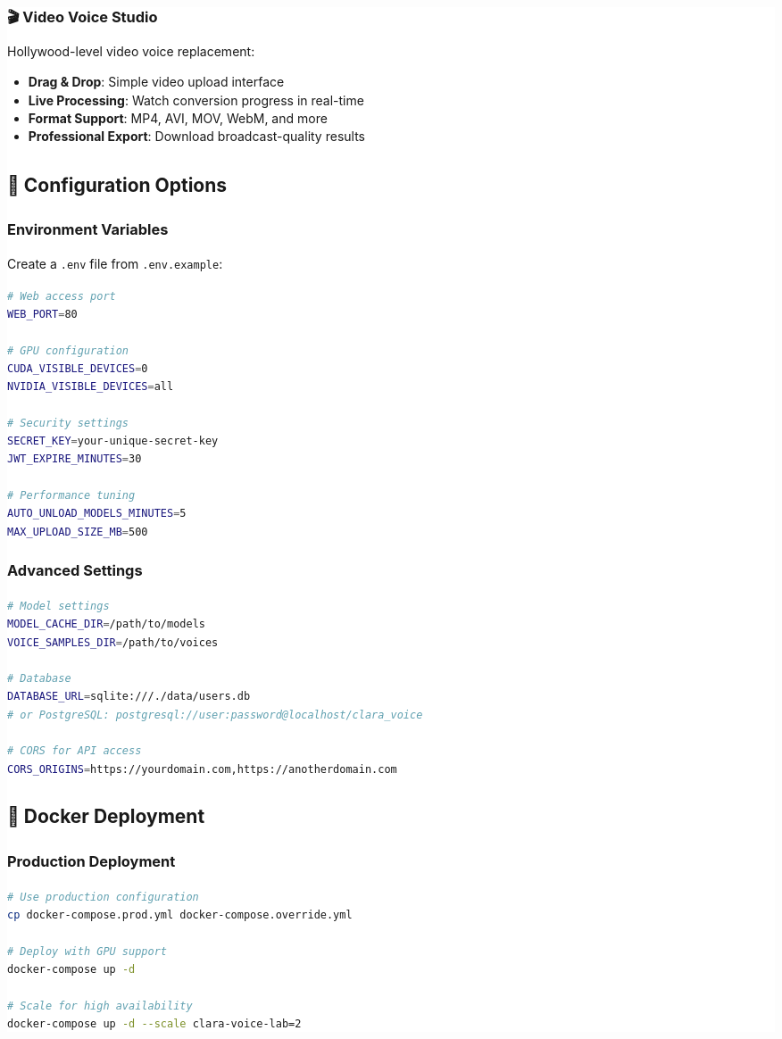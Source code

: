 ### 🎬 Video Voice Studio
Hollywood-level video voice replacement:
- **Drag & Drop**: Simple video upload interface
- **Live Processing**: Watch conversion progress in real-time
- **Format Support**: MP4, AVI, MOV, WebM, and more
- **Professional Export**: Download broadcast-quality results

## 🔧 Configuration Options

### Environment Variables
Create a `.env` file from `.env.example`:

```bash
# Web access port
WEB_PORT=80

# GPU configuration  
CUDA_VISIBLE_DEVICES=0
NVIDIA_VISIBLE_DEVICES=all

# Security settings
SECRET_KEY=your-unique-secret-key
JWT_EXPIRE_MINUTES=30

# Performance tuning
AUTO_UNLOAD_MODELS_MINUTES=5
MAX_UPLOAD_SIZE_MB=500
```

### Advanced Settings
```bash
# Model settings
MODEL_CACHE_DIR=/path/to/models
VOICE_SAMPLES_DIR=/path/to/voices

# Database
DATABASE_URL=sqlite:///./data/users.db
# or PostgreSQL: postgresql://user:password@localhost/clara_voice

# CORS for API access
CORS_ORIGINS=https://yourdomain.com,https://anotherdomain.com
```

## 🐳 Docker Deployment

### Production Deployment
```bash
# Use production configuration
cp docker-compose.prod.yml docker-compose.override.yml

# Deploy with GPU support
docker-compose up -d

# Scale for high availability
docker-compose up -d --scale clara-voice-lab=2
```
